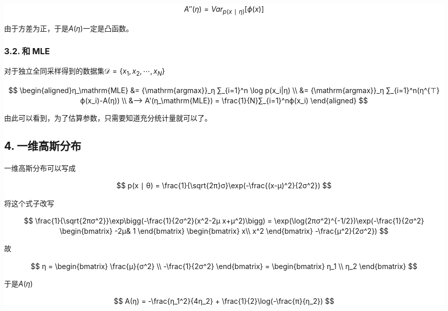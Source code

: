$$
A''(η)=Var_{p(x ∣ η)}\big[ϕ(x)\big]
$$

由于方差为正，于是$A(η)$一定是凸函数。

### 3.2. 和 MLE

对于独立全同采样得到的数据集$\mathscr{D} = \{x_1, x_2, ⋯, x_N\}$

$$
\begin{aligned}η_\mathrm{MLE} &= {\mathrm{argmax}}_η ∑_{i=1}^n \log p(x_i|η) \\
&= {\mathrm{argmax}}_η ∑_{i=1}^n(η^{⊤}ϕ(x_i)-A(η)) \\
&⟶ A'(η_\mathrm{MLE}) = \frac{1}{N}∑_{i=1}^nϕ(x_i)
\end{aligned}
$$

由此可以看到，为了估算参数，只需要知道充分统计量就可以了。

## 4. 一维高斯分布

一维高斯分布可以写成

$$
p(x ∣ θ) = \frac{1}{\sqrt{2π}σ}\exp(-\frac{(x-μ)^2}{2σ^2})
$$

将这个式子改写

$$
\frac{1}{\sqrt{2πσ^2}}\exp\bigg(-\frac{1}{2σ^2}(x^2-2μ x+μ^2)\bigg)
= \exp(\log(2πσ^2)^{-1/2})\exp(-\frac{1}{2σ^2}
\begin{bmatrix}
-2μ& 1
\end{bmatrix}
\begin{bmatrix}
x\\ x^2
\end{bmatrix}
-\frac{μ^2}{2σ^2})
$$

故

$$
η =
\begin{bmatrix}
\frac{μ}{σ^2} \\ -\frac{1}{2σ^2}
\end{bmatrix} =
\begin{bmatrix}
η_1 \\ η_2
\end{bmatrix}
$$

于是$A(η)$

$$
A(η) = -\frac{η_1^2}{4η_2} + \frac{1}{2}\log(-\frac{π}{η_2})
$$
